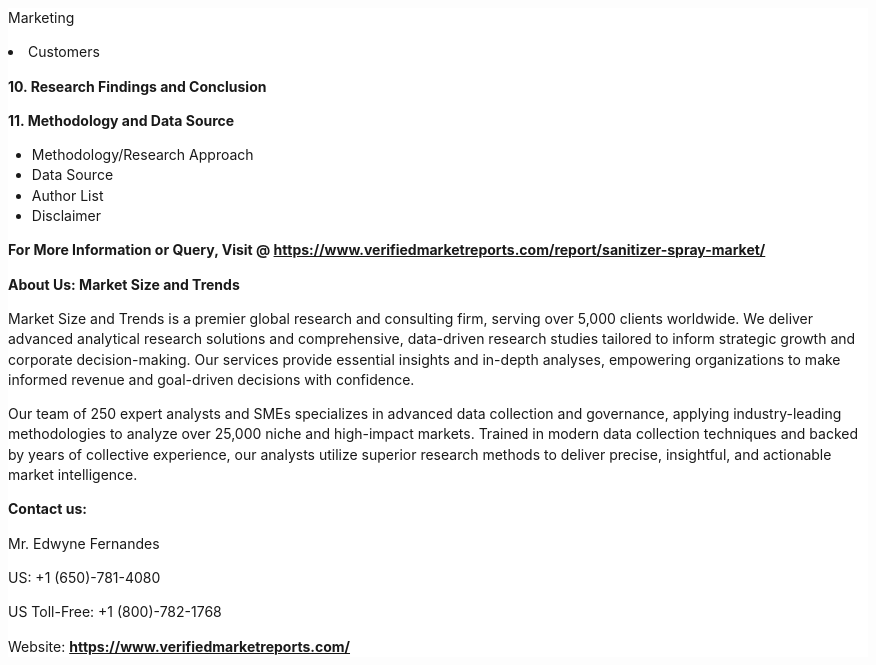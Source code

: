 Marketing</li><li>Customers</li></ul><p><strong>10. Research Findings and Conclusion</strong></p><p><strong>11. Methodology and Data Source</strong></p><ul><li>Methodology/Research Approach</li><li>Data Source</li><li>Author List</li><li>Disclaimer</li></ul></p><p><strong>For More Information or Query, Visit @ <a href="https://www.verifiedmarketreports.com/report/sanitizer-spray-market/">https://www.verifiedmarketreports.com/report/sanitizer-spray-market/</a></strong></p><p><strong>About Us: Market Size and Trends</strong></p><p>Market Size and Trends is a premier global research and consulting firm, serving over 5,000 clients worldwide. We deliver advanced analytical research solutions and comprehensive, data-driven research studies tailored to inform strategic growth and corporate decision-making. Our services provide essential insights and in-depth analyses, empowering organizations to make informed revenue and goal-driven decisions with confidence.</p><p>Our team of 250 expert analysts and SMEs specializes in advanced data collection and governance, applying industry-leading methodologies to analyze over 25,000 niche and high-impact markets. Trained in modern data collection techniques and backed by years of collective experience, our analysts utilize superior research methods to deliver precise, insightful, and actionable market intelligence.</p><p><strong>Contact us:</strong></p><p>Mr. Edwyne Fernandes</p><p>US: +1 (650)-781-4080</p><p>US Toll-Free: +1 (800)-782-1768</p><p>Website: <strong><a href="https://www.verifiedmarketreports.com/">https://www.verifiedmarketreports.com/</a></strong></p>
